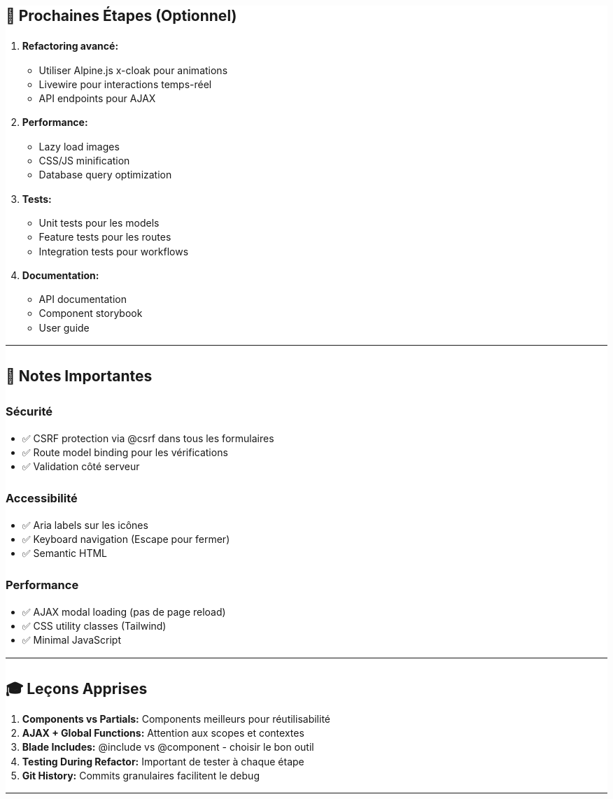 
## 🚀 Prochaines Étapes (Optionnel)

1. **Refactoring avancé:**
   - Utiliser Alpine.js x-cloak pour animations
   - Livewire pour interactions temps-réel
   - API endpoints pour AJAX

2. **Performance:**
   - Lazy load images
   - CSS/JS minification
   - Database query optimization

3. **Tests:**
   - Unit tests pour les models
   - Feature tests pour les routes
   - Integration tests pour workflows

4. **Documentation:**
   - API documentation
   - Component storybook
   - User guide

---

## 📝 Notes Importantes

### Sécurité
- ✅ CSRF protection via @csrf dans tous les formulaires
- ✅ Route model binding pour les vérifications
- ✅ Validation côté serveur

### Accessibilité
- ✅ Aria labels sur les icônes
- ✅ Keyboard navigation (Escape pour fermer)
- ✅ Semantic HTML

### Performance
- ✅ AJAX modal loading (pas de page reload)
- ✅ CSS utility classes (Tailwind)
- ✅ Minimal JavaScript

---

## 🎓 Leçons Apprises

1. **Components vs Partials:** Components meilleurs pour réutilisabilité
2. **AJAX + Global Functions:** Attention aux scopes et contextes
3. **Blade Includes:** @include vs @component - choisir le bon outil
4. **Testing During Refactor:** Important de tester à chaque étape
5. **Git History:** Commits granulaires facilitent le debug

---